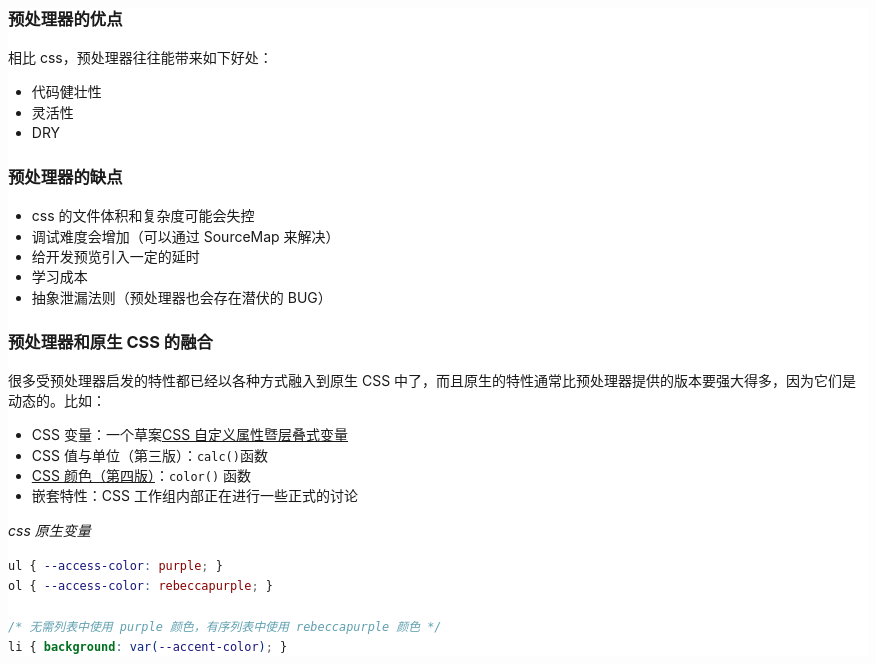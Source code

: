 

### 预处理器的优点

相比 css，预处理器往往能带来如下好处：

+ 代码健壮性
+ 灵活性
+ DRY

### 预处理器的缺点

+ css 的文件体积和复杂度可能会失控
+ 调试难度会增加（可以通过 SourceMap 来解决）
+ 给开发预览引入一定的延时
+ 学习成本
+ 抽象泄漏法则（预处理器也会存在潜伏的 BUG）



### 预处理器和原生 CSS 的融合

很多受预处理器启发的特性都已经以各种方式融入到原生 CSS 中了，而且原生的特性通常比预处理器提供的版本要强大得多，因为它们是动态的。比如：

+ CSS 变量：一个草案[CSS 自定义属性暨层叠式变量](http://w3.org/TR/css-variables-1)
+ CSS 值与单位（第三版）：`calc()`函数
+ [CSS 颜色（第四版）](http://dev.w3.org/csswg/css-color)：`color()` 函数
+ 嵌套特性：CSS 工作组内部正在进行一些正式的讨论



*css 原生变量*

```css
ul { --access-color: purple; }
ol { --access-color: rebeccapurple; }

/* 无需列表中使用 purple 颜色，有序列表中使用 rebeccapurple 颜色 */
li { background: var(--accent-color); }
```



